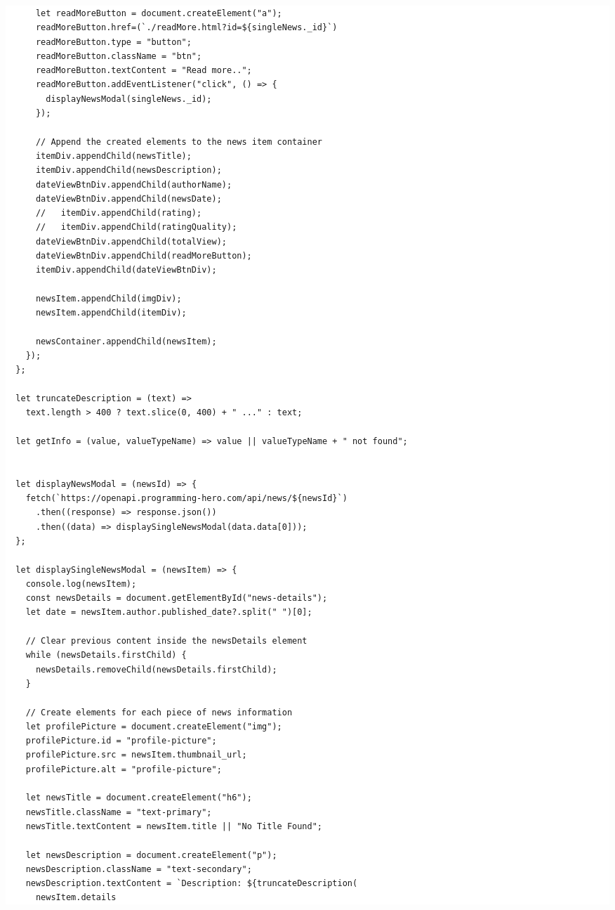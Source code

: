 ```
      let readMoreButton = document.createElement("a");
      readMoreButton.href=(`./readMore.html?id=${singleNews._id}`)
      readMoreButton.type = "button";
      readMoreButton.className = "btn";
      readMoreButton.textContent = "Read more..";
      readMoreButton.addEventListener("click", () => {
        displayNewsModal(singleNews._id);
      });

      // Append the created elements to the news item container
      itemDiv.appendChild(newsTitle);
      itemDiv.appendChild(newsDescription);
      dateViewBtnDiv.appendChild(authorName);
      dateViewBtnDiv.appendChild(newsDate);
      //   itemDiv.appendChild(rating);
      //   itemDiv.appendChild(ratingQuality);
      dateViewBtnDiv.appendChild(totalView);
      dateViewBtnDiv.appendChild(readMoreButton);
      itemDiv.appendChild(dateViewBtnDiv);

      newsItem.appendChild(imgDiv);
      newsItem.appendChild(itemDiv);

      newsContainer.appendChild(newsItem);
    });
  };

  let truncateDescription = (text) =>
    text.length > 400 ? text.slice(0, 400) + " ..." : text;

  let getInfo = (value, valueTypeName) => value || valueTypeName + " not found";
  

  let displayNewsModal = (newsId) => {
    fetch(`https://openapi.programming-hero.com/api/news/${newsId}`)
      .then((response) => response.json())
      .then((data) => displaySingleNewsModal(data.data[0]));
  };

  let displaySingleNewsModal = (newsItem) => {
    console.log(newsItem);
    const newsDetails = document.getElementById("news-details");
    let date = newsItem.author.published_date?.split(" ")[0];

    // Clear previous content inside the newsDetails element
    while (newsDetails.firstChild) {
      newsDetails.removeChild(newsDetails.firstChild);
    }

    // Create elements for each piece of news information
    let profilePicture = document.createElement("img");
    profilePicture.id = "profile-picture";
    profilePicture.src = newsItem.thumbnail_url;
    profilePicture.alt = "profile-picture";

    let newsTitle = document.createElement("h6");
    newsTitle.className = "text-primary";
    newsTitle.textContent = newsItem.title || "No Title Found";

    let newsDescription = document.createElement("p");
    newsDescription.className = "text-secondary";
    newsDescription.textContent = `Description: ${truncateDescription(
      newsItem.details
```